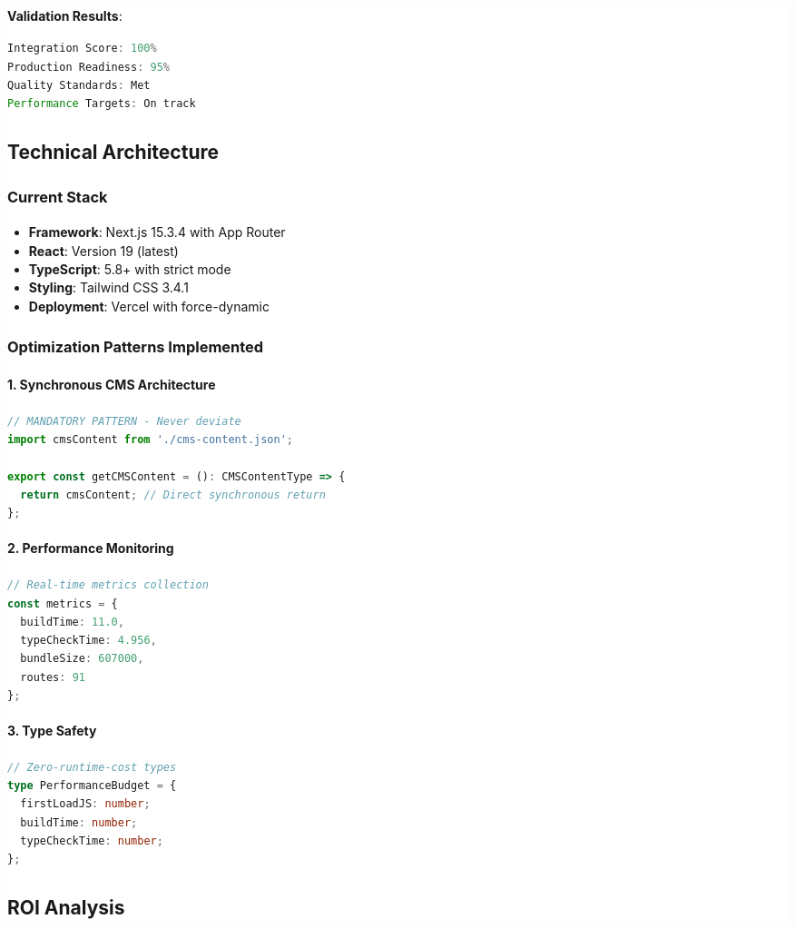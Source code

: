 **Validation Results**:
```javascript
Integration Score: 100%
Production Readiness: 95%
Quality Standards: Met
Performance Targets: On track
```

## Technical Architecture

### Current Stack
- **Framework**: Next.js 15.3.4 with App Router
- **React**: Version 19 (latest)
- **TypeScript**: 5.8+ with strict mode
- **Styling**: Tailwind CSS 3.4.1
- **Deployment**: Vercel with force-dynamic

### Optimization Patterns Implemented

#### 1. Synchronous CMS Architecture
```typescript
// MANDATORY PATTERN - Never deviate
import cmsContent from './cms-content.json';

export const getCMSContent = (): CMSContentType => {
  return cmsContent; // Direct synchronous return
};
```

#### 2. Performance Monitoring
```typescript
// Real-time metrics collection
const metrics = {
  buildTime: 11.0,
  typeCheckTime: 4.956,
  bundleSize: 607000,
  routes: 91
};
```

#### 3. Type Safety
```typescript
// Zero-runtime-cost types
type PerformanceBudget = {
  firstLoadJS: number;
  buildTime: number;
  typeCheckTime: number;
};
```

## ROI Analysis
